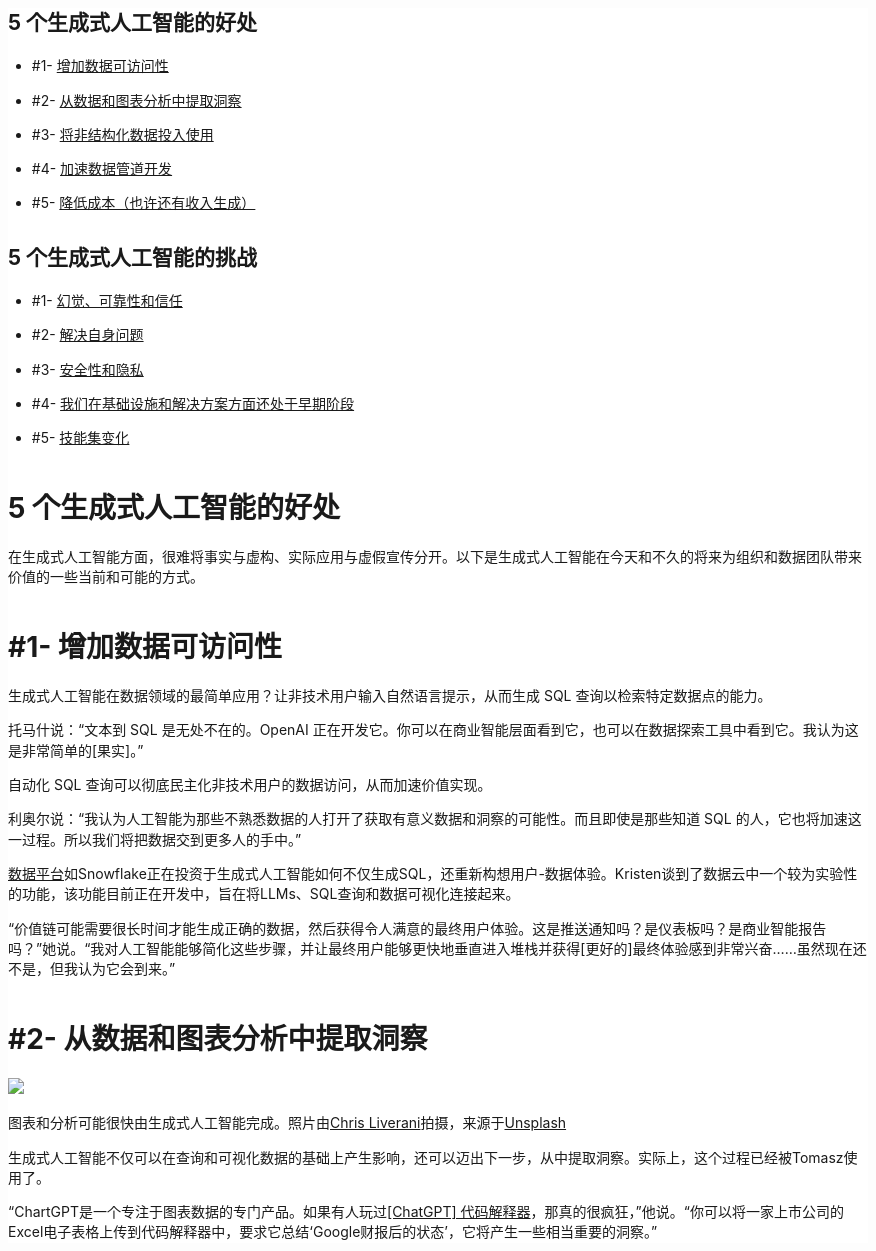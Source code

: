 ## **5 个生成式人工智能的好处**

+   #1- [增加数据可访问性](#3675)

+   #2- [从数据和图表分析中提取洞察](#c87a)

+   #3- [将非结构化数据投入使用](#7216)

+   #4- [加速数据管道开发](#fe84)

+   #5- [降低成本（也许还有收入生成）](#5400)

## **5 个生成式人工智能的挑战**

+   #1- [幻觉、可靠性和信任](#5e04)

+   #2- [解决自身问题](#785a)

+   #3- [安全性和隐私](#53d0)

+   #4- [我们在基础设施和解决方案方面还处于早期阶段](#6f89)

+   #5- [技能集变化](#8ab2)

# 5 个生成式人工智能的好处

在生成式人工智能方面，很难将事实与虚构、实际应用与虚假宣传分开。以下是生成式人工智能在今天和不久的将来为组织和数据团队带来价值的一些当前和可能的方式。

# #1- 增加数据可访问性

生成式人工智能在数据领域的最简单应用？让非技术用户输入自然语言提示，从而生成 SQL 查询以检索特定数据点的能力。

托马什说：“文本到 SQL 是无处不在的。OpenAI 正在开发它。你可以在商业智能层面看到它，也可以在数据探索工具中看到它。我认为这是非常简单的[果实]。”

自动化 SQL 查询可以彻底民主化非技术用户的数据访问，从而加速价值实现。

利奥尔说：“我认为人工智能为那些不熟悉数据的人打开了获取有意义数据和洞察的可能性。而且即使是那些知道 SQL 的人，它也将加速这一过程。所以我们将把数据交到更多人的手中。”

[数据平台](https://www.montecarlodata.com/blog-what-is-a-data-platform-and-how-to-build-one/)如Snowflake正在投资于生成式人工智能如何不仅生成SQL，还重新构想用户-数据体验。Kristen谈到了数据云中一个较为实验性的功能，该功能目前正在开发中，旨在将LLMs、SQL查询和数据可视化连接起来。

“价值链可能需要很长时间才能生成正确的数据，然后获得令人满意的最终用户体验。这是推送通知吗？是仪表板吗？是商业智能报告吗？”她说。“我对人工智能能够简化这些步骤，并让最终用户能够更快地垂直进入堆栈并获得[更好的]最终体验感到非常兴奋……虽然现在还不是，但我认为它会到来。”

# #2- 从数据和图表分析中提取洞察

![](../Images/53ccd59f2f6a66c3d28f53019679b312.png)

图表和分析可能很快由生成式人工智能完成。照片由[Chris Liverani](https://unsplash.com/@chrisliverani?utm_source=unsplash&utm_medium=referral&utm_content=creditCopyText)拍摄，来源于[Unsplash](https://unsplash.com/photos/dBI_My696Rk?utm_source=unsplash&utm_medium=referral&utm_content=creditCopyText)

生成式人工智能不仅可以在查询和可视化数据的基础上产生影响，还可以迈出下一步，从中提取洞察。实际上，这个过程已经被Tomasz使用了。

“ChartGPT是一个专注于图表数据的专门产品。如果有人玩过[[ChatGPT] 代码解释器](https://chat.openai.com/?model=gpt-4-code-interpreter)，那真的很疯狂，”他说。“你可以将一家上市公司的Excel电子表格上传到代码解释器中，要求它总结‘Google财报后的状态’，它将产生一些相当重要的洞察。”
